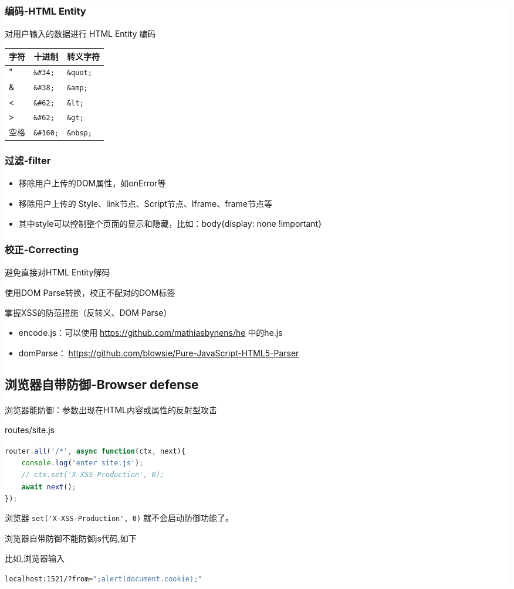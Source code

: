 ### 编码-HTML Entity

对用户输入的数据进行 HTML Entity 编码

|字符|十进制|转义字符|
|---|---|---|
|"|`&#34;`|`&quot;`|
|&|`&#38;`|`&amp;`|
|<|`&#62;`|`&lt;`|
|>|`&#62;`|`&gt;`|
|空格|`&#160;`|`&nbsp;`|

### 过滤-filter

- 移除用户上传的DOM属性，如onError等

- 移除用户上传的 Style、link节点、Script节点、Iframe、frame节点等

- 其中style可以控制整个页面的显示和隐藏，比如：body{display: none !important}


### 校正-Correcting

避免直接对HTML Entity解码

使用DOM Parse转换，校正不配对的DOM标签

掌握XSS的防范措施（反转义、DOM Parse）

- encode.js：可以使用 https://github.com/mathiasbynens/he 中的he.js

- domParse： https://github.com/blowsie/Pure-JavaScript-HTML5-Parser

## 浏览器自带防御-Browser defense

浏览器能防御：参数出现在HTML内容或属性的反射型攻击

routes/site.js

```js
router.all('/*', async function(ctx, next){
    console.log('enter site.js');	
    // ctx.set('X-XSS-Production', 0);
    await next();
});
```

浏览器 `set('X-XSS-Production', 0)` 就不会启动防御功能了。

浏览器自带防御不能防御js代码,如下

比如,浏览器输入

```bash
localhost:1521/?from=";alert(document.cookie);"
```
